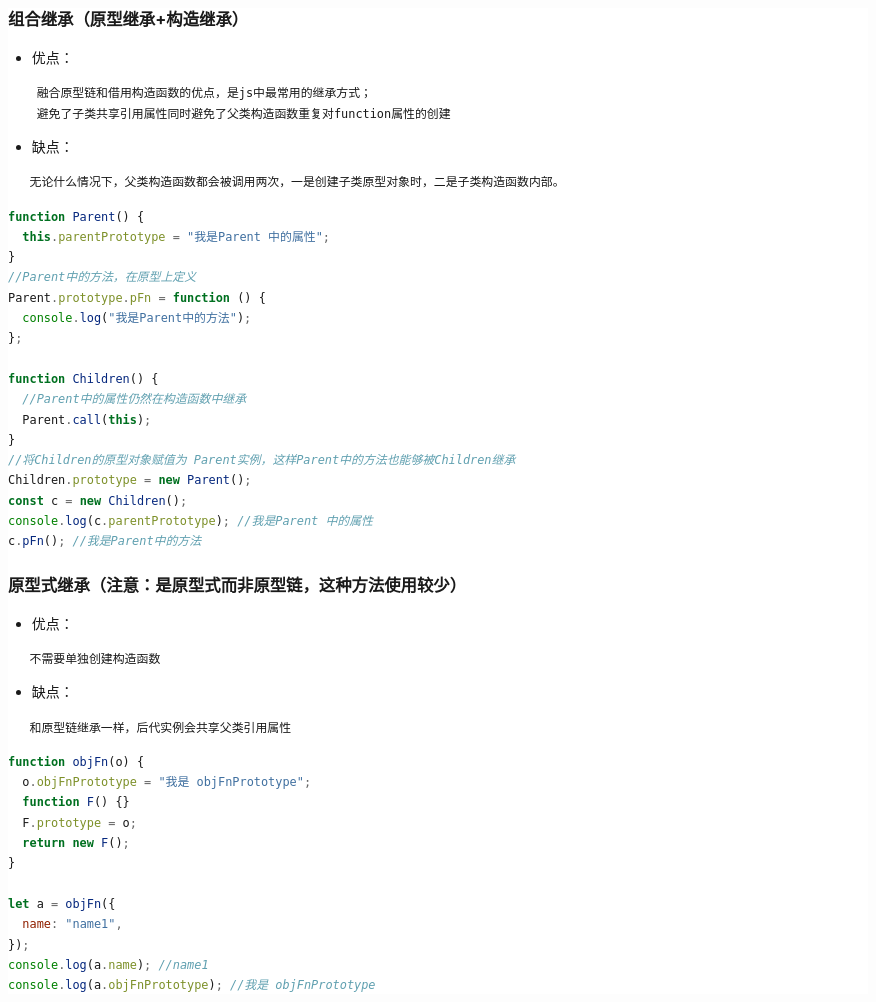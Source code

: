 ### 组合继承（原型继承+构造继承）

- 优点：

```
    融合原型链和借用构造函数的优点，是js中最常用的继承方式；
    避免了子类共享引用属性同时避免了父类构造函数重复对function属性的创建
```

- 缺点：

```
   无论什么情况下，父类构造函数都会被调用两次，一是创建子类原型对象时，二是子类构造函数内部。
```

```js
function Parent() {
  this.parentPrototype = "我是Parent 中的属性";
}
//Parent中的方法，在原型上定义
Parent.prototype.pFn = function () {
  console.log("我是Parent中的方法");
};

function Children() {
  //Parent中的属性仍然在构造函数中继承
  Parent.call(this);
}
//将Children的原型对象赋值为 Parent实例，这样Parent中的方法也能够被Children继承
Children.prototype = new Parent();
const c = new Children();
console.log(c.parentPrototype); //我是Parent 中的属性
c.pFn(); //我是Parent中的方法
```

### 原型式继承（注意：是原型式而非原型链，这种方法使用较少）

- 优点：

```
   不需要单独创建构造函数
```

- 缺点：

```
   和原型链继承一样，后代实例会共享父类引用属性
```

```js
function objFn(o) {
  o.objFnPrototype = "我是 objFnPrototype";
  function F() {}
  F.prototype = o;
  return new F();
}

let a = objFn({
  name: "name1",
});
console.log(a.name); //name1
console.log(a.objFnPrototype); //我是 objFnPrototype
```
